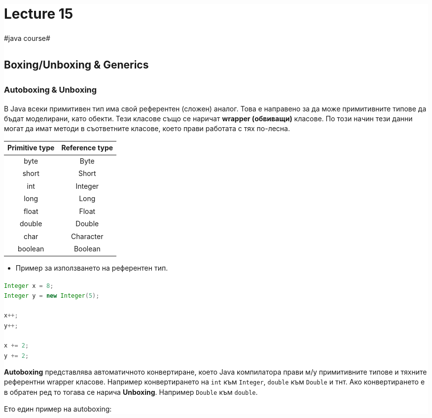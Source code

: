 # Lecture 15
#java course#

## Boxing/Unboxing & Generics

### Autoboxing & Unboxing

В Java всеки примитивен тип има свой референтен (сложен) аналог. Това е направено за да може примитивните 
типове да бъдат моделирани, като обекти.  Тези класове също се наричат **wrapper (обвиващи)** класове. 
По този начин тези данни могат да имат методи в съответните класове, което прави работата с тях по-лесна.

|Primitive type |Reference type |
|:-------------:|:-------------:|
|byte           |Byte           |
|short          |Short          |
|int            |Integer        |
|long           |Long           |
|float          |Float          |
|double         |Double         |
|char           |Character      |
|boolean        |Boolean        |


- Пример за използването на референтен тип.

```java
Integer x = 8;
Integer y = new Integer(5);

x++;
y++;

x += 2;
y += 2;
```

**Autoboxing** представлява автоматичното конвертиране, което Java компилатора прави м/у примитивните типове и тяхните 
референтни wrapper класове. Например конвертирането на `int` към `Integer`, `double` към `Double` и тнт. 
Ако конвертирането е в обратен ред то тогава се нарича **Unboxing**. Например `Double` към `double`.

Ето един пример на autoboxing:
